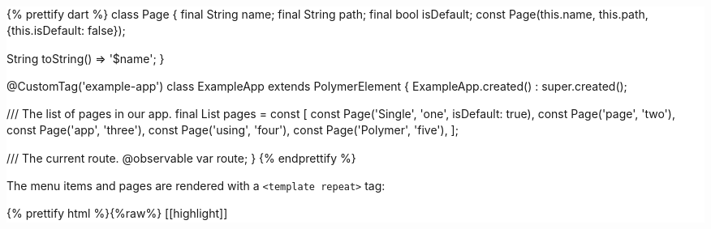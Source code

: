 {% prettify dart %}
class Page {
  final String name;
  final String path;
  final bool isDefault;
  const Page(this.name, this.path, {this.isDefault: false});

  String toString() => '$name';
}

@CustomTag('example-app')
class ExampleApp extends PolymerElement {
  ExampleApp.created() : super.created();

  /// The list of pages in our app.
  final List<Page> pages = const [
    const Page('Single', 'one', isDefault: true),
    const Page('page', 'two'),
    const Page('app', 'three'),
    const Page('using', 'four'),
    const Page('Polymer', 'five'),
  ];

  /// The current route.
  @observable var route;
}
{% endprettify %}

The menu items and pages are rendered with a `<template repeat>` tag:

{% prettify html %}{%raw%}
<core-menu id="menu" valueattr="path" selected="{{route}}">
  [[highlight]]<template repeat="{{page in pages}}">[[/highlight]]
    <paper-item path="{{page.path}}" noink>
      <core-icon
        icon="label{{route != page.path ? '-outline' : ''}}">
      </core-icon>
      <a _href="#{{page.path}}">{{page.name}}</a>
    </paper-item>
  <[[highlight]]/template[[/highlight]]>
</core-menu>

<core-animated-pages id="pages" selected="{{route}}"
                     valueattr="path"
                     transitions="slide-from-right"
                     on-tap="{{cyclePages}}">
  [[highlight]]<template repeat="{{page in pages}}">[[/highlight]]
    <section path="{{page.path}}" layout vertical center-center>
      <div>{{page.name}}</div>
    </section>
  <[[highlight]]/template[[/highlight]]>
</core-animated-pages>
{%endraw%}{% endprettify %}

Notice that `<core-animated-pages>` and `<core-menu>`
are **linked by binding their `selected` attributes** together.
Now, when a user clicks on a nav item the view updates accordingly.
The `valueattr="path"` attribute tells both elements to use the `path`
attribute on each item as the selected value.
